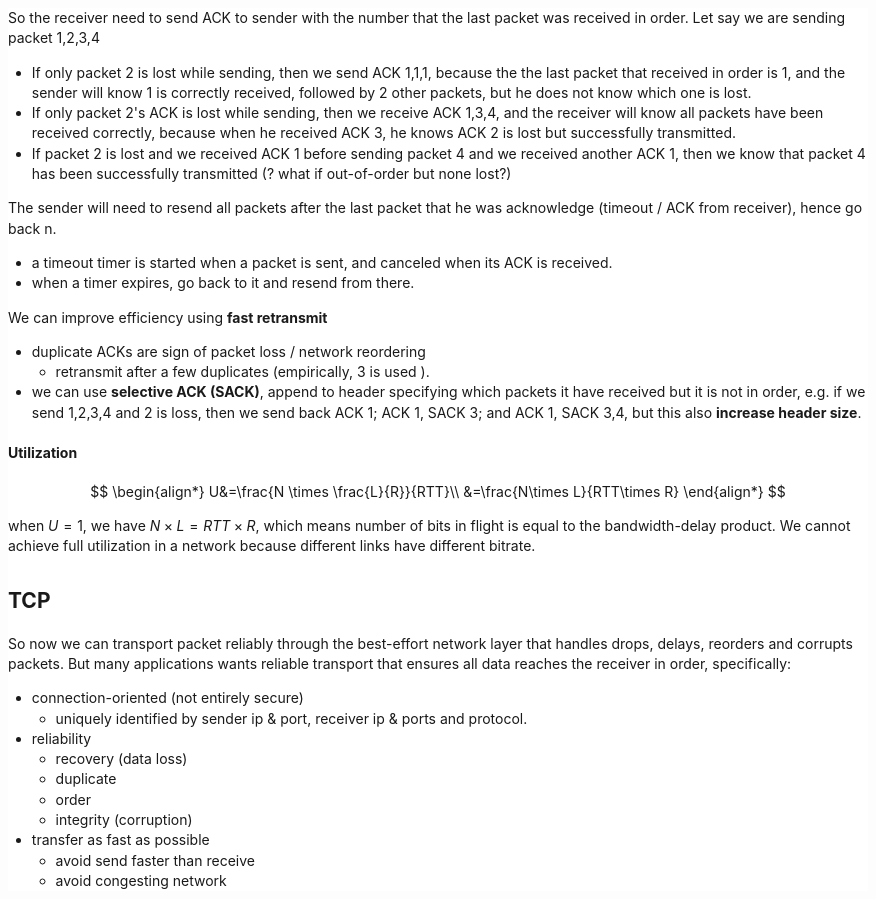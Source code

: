 So the receiver need to send ACK to sender with the number that the last packet was received in order. Let say we are sending packet 1,2,3,4

- If only packet 2 is lost while sending, then we send ACK 1,1,1, because the the last packet that received in order is 1, and the sender will know 1 is correctly received, followed by 2 other packets, but he does not know which one is lost.
- If only packet 2's ACK is lost while sending, then we receive ACK 1,3,4, and the receiver will know all packets have been received correctly, because when he received ACK 3, he knows ACK 2 is lost but successfully transmitted.
- If packet 2 is lost and we received ACK 1 before sending packet 4 and we received another ACK 1, then we know that packet 4 has been successfully transmitted (? what if out-of-order but none lost?)

The sender will need to resend all packets after the last packet that he was acknowledge (timeout / ACK from receiver), hence go back n.

- a timeout timer is started when a packet is sent, and canceled when its ACK is received.
- when a timer expires, go back to it and resend from there.

We can improve efficiency using **fast retransmit**

- duplicate ACKs are sign of packet loss / network reordering
  - retransmit after a few duplicates (empirically, 3 is used ).
- we can use **selective ACK (SACK)**, append to header specifying which packets it have received but it is not in order, e.g. if we send 1,2,3,4 and 2 is loss, then we send back ACK 1; ACK 1, SACK 3; and ACK 1, SACK 3,4, but this also **increase header size**.

#### Utilization

$$
\begin{align*}
U&=\frac{N \times \frac{L}{R}}{RTT}\\
&=\frac{N\times L}{RTT\times R}
\end{align*}
$$

when $U=1$, we have $N\times L=RTT\times R$, which means number of bits in flight is equal to the bandwidth-delay product. We cannot achieve full utilization in a network because different links have different bitrate.

## TCP

So now we can transport packet reliably through the best-effort network layer that handles drops, delays, reorders and corrupts packets. But many applications wants reliable transport that ensures all data reaches the receiver in order, specifically:

- connection-oriented (not entirely secure)
  - uniquely identified by sender ip & port, receiver ip & ports and protocol.
- reliability
  - recovery (data loss)
  - duplicate
  - order
  - integrity (corruption)
- transfer as fast as possible
  - avoid send faster than receive
  - avoid congesting network
